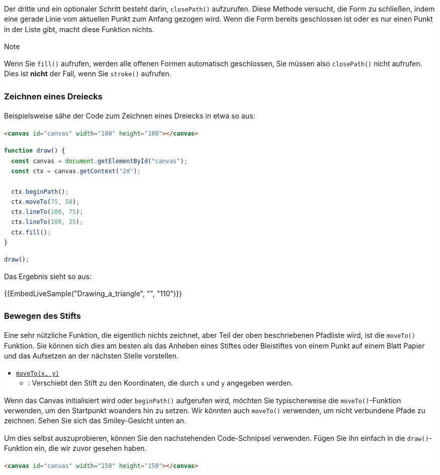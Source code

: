 Der dritte und ein optionaler Schritt besteht darin, `closePath()` aufzurufen. Diese Methode versucht, die Form zu schließen, indem eine gerade Linie vom aktuellen Punkt zum Anfang gezogen wird. Wenn die Form bereits geschlossen ist oder es nur einen Punkt in der Liste gibt, macht diese Funktion nichts.

> [!NOTE]
> Wenn Sie `fill()` aufrufen, werden alle offenen Formen automatisch geschlossen, Sie müssen also `closePath()` nicht aufrufen. Dies ist **nicht** der Fall, wenn Sie `stroke()` aufrufen.

### Zeichnen eines Dreiecks

Beispielsweise sähe der Code zum Zeichnen eines Dreiecks in etwa so aus:

```html hidden
<canvas id="canvas" width="100" height="100"></canvas>
```

```js
function draw() {
  const canvas = document.getElementById("canvas");
  const ctx = canvas.getContext("2d");

  ctx.beginPath();
  ctx.moveTo(75, 50);
  ctx.lineTo(100, 75);
  ctx.lineTo(100, 25);
  ctx.fill();
}
```

```js hidden
draw();
```

Das Ergebnis sieht so aus:

{{EmbedLiveSample("Drawing_a_triangle", "", "110")}}

### Bewegen des Stifts

Eine sehr nützliche Funktion, die eigentlich nichts zeichnet, aber Teil der oben beschriebenen Pfadliste wird, ist die `moveTo()` Funktion. Sie können sich dies am besten als das Anheben eines Stiftes oder Bleistiftes von einem Punkt auf einem Blatt Papier und das Aufsetzen an der nächsten Stelle vorstellen.

- [`moveTo(x, y)`](/de/docs/Web/API/CanvasRenderingContext2D/moveTo)
  - : Verschiebt den Stift zu den Koordinaten, die durch `x` und `y` angegeben werden.

Wenn das Canvas initialisiert wird oder `beginPath()` aufgerufen wird, möchten Sie typischerweise die `moveTo()`-Funktion verwenden, um den Startpunkt woanders hin zu setzen. Wir könnten auch `moveTo()` verwenden, um nicht verbundene Pfade zu zeichnen. Sehen Sie sich das Smiley-Gesicht unten an.

Um dies selbst auszuprobieren, können Sie den nachstehenden Code-Schnipsel verwenden. Fügen Sie ihn einfach in die `draw()`-Funktion ein, die wir zuvor gesehen haben.

```html hidden
<canvas id="canvas" width="150" height="150"></canvas>
```
